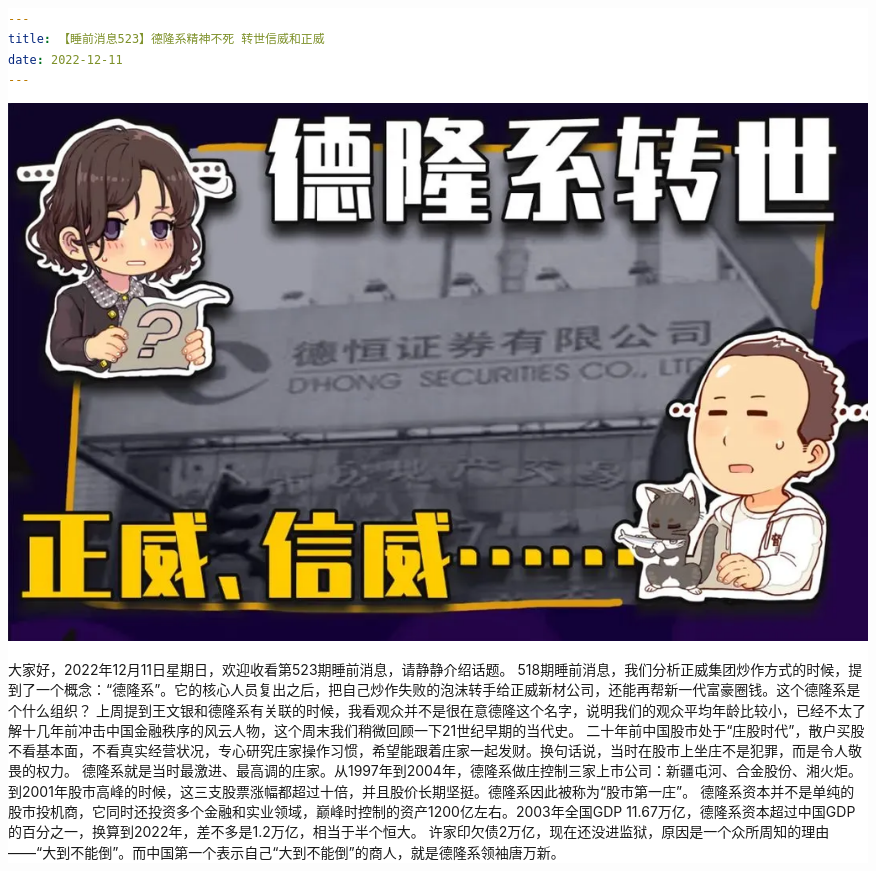 ```yaml
---
title: 【睡前消息523】德隆系精神不死 转世信威和正威
date: 2022-12-11
---
```



![](/images/btnews/0501_0600/0523/0fc9ae6f-fbf0-47ed-9244-4edfa75e29a7.webp)

大家好，2022年12月11日星期日，欢迎收看第523期睡前消息，请静静介绍话题。
518期睡前消息，我们分析正威集团炒作方式的时候，提到了一个概念：“德隆系”。它的核心人员复出之后，把自己炒作失败的泡沫转手给正威新材公司，还能再帮新一代富豪圈钱。这个德隆系是个什么组织？
上周提到王文银和德隆系有关联的时候，我看观众并不是很在意德隆这个名字，说明我们的观众平均年龄比较小，已经不太了解十几年前冲击中国金融秩序的风云人物，这个周末我们稍微回顾一下21世纪早期的当代史。
二十年前中国股市处于“庄股时代”，散户买股不看基本面，不看真实经营状况，专心研究庄家操作习惯，希望能跟着庄家一起发财。换句话说，当时在股市上坐庄不是犯罪，而是令人敬畏的权力。
德隆系就是当时最激进、最高调的庄家。从1997年到2004年，德隆系做庄控制三家上市公司：新疆屯河、合金股份、湘火炬。到2001年股市高峰的时候，这三支股票涨幅都超过十倍，并且股价长期坚挺。德隆系因此被称为“股市第一庄”。
德隆系资本并不是单纯的股市投机商，它同时还投资多个金融和实业领域，巅峰时控制的资产1200亿左右。2003年全国GDP
11.67万亿，德隆系资本超过中国GDP的百分之一，换算到2022年，差不多是1.2万亿，相当于半个恒大。
许家印欠债2万亿，现在还没进监狱，原因是一个众所周知的理由——“大到不能倒”。而中国第一个表示自己“大到不能倒”的商人，就是德隆系领袖唐万新。
